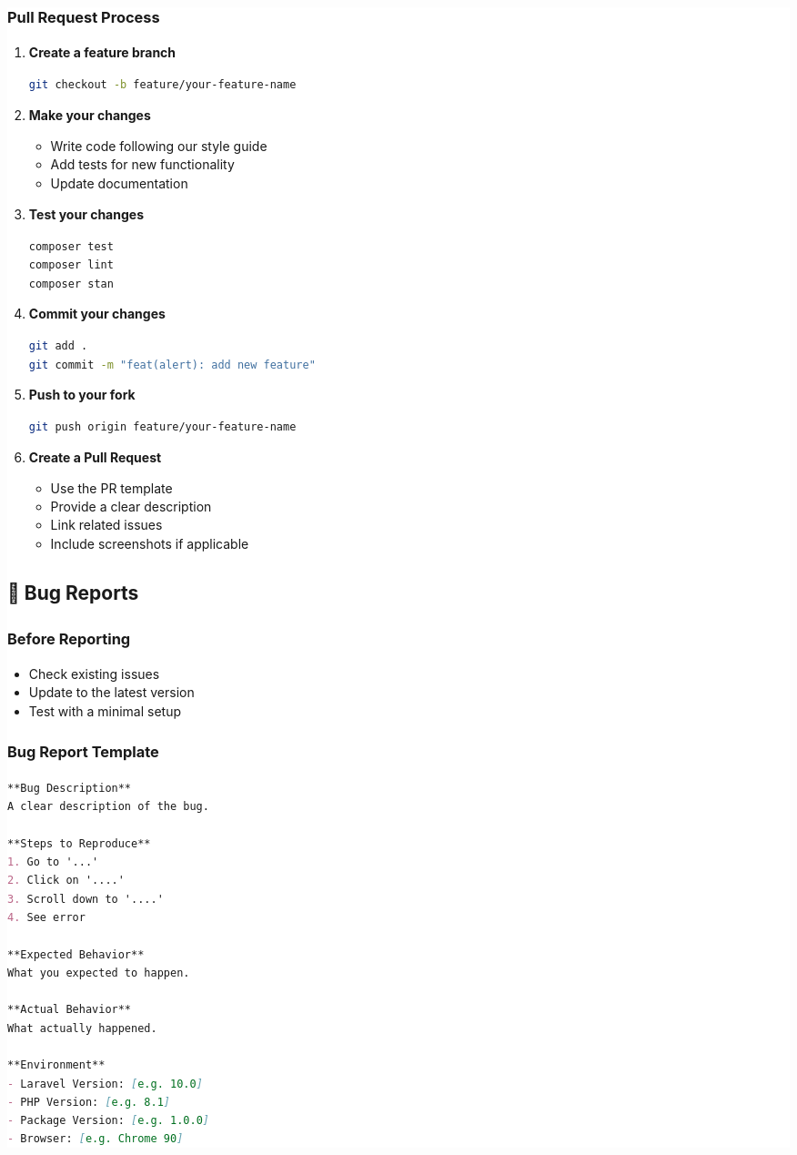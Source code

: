 ### Pull Request Process

1. **Create a feature branch**
   ```bash
   git checkout -b feature/your-feature-name
   ```

2. **Make your changes**
   - Write code following our style guide
   - Add tests for new functionality
   - Update documentation

3. **Test your changes**
   ```bash
   composer test
   composer lint
   composer stan
   ```

4. **Commit your changes**
   ```bash
   git add .
   git commit -m "feat(alert): add new feature"
   ```

5. **Push to your fork**
   ```bash
   git push origin feature/your-feature-name
   ```

6. **Create a Pull Request**
   - Use the PR template
   - Provide a clear description
   - Link related issues
   - Include screenshots if applicable

## 🐛 Bug Reports

### Before Reporting
- Check existing issues
- Update to the latest version
- Test with a minimal setup

### Bug Report Template
```markdown
**Bug Description**
A clear description of the bug.

**Steps to Reproduce**
1. Go to '...'
2. Click on '....'
3. Scroll down to '....'
4. See error

**Expected Behavior**
What you expected to happen.

**Actual Behavior**
What actually happened.

**Environment**
- Laravel Version: [e.g. 10.0]
- PHP Version: [e.g. 8.1]
- Package Version: [e.g. 1.0.0]
- Browser: [e.g. Chrome 90]

```